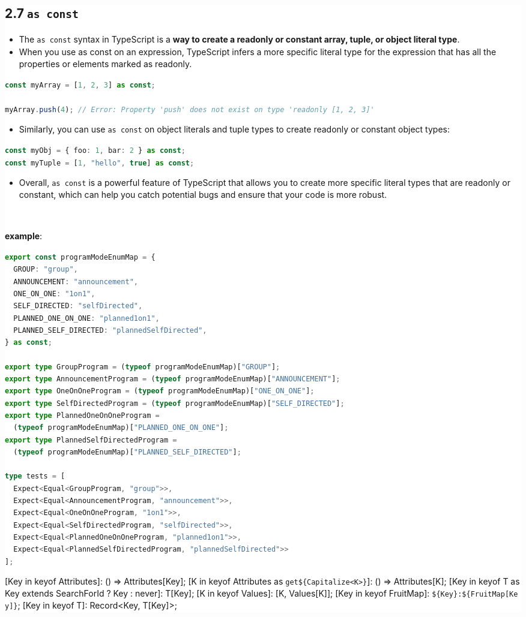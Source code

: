 ## 2.7 `as const`

- The `as const` syntax in TypeScript is a **way to create a readonly or constant array, tuple, or object literal type**.
- When you use as const on an expression, TypeScript infers a more specific literal type for the expression that has all the properties or elements marked as readonly.

```ts
const myArray = [1, 2, 3] as const;

myArray.push(4); // Error: Property 'push' does not exist on type 'readonly [1, 2, 3]'
```

- Similarly, you can use `as const` on object literals and tuple types to create readonly or constant object types:

```ts
const myObj = { foo: 1, bar: 2 } as const;
const myTuple = [1, "hello", true] as const;
```

- Overall, `as const` is a powerful feature of TypeScript that allows you to create more specific literal types that are readonly or constant, which can help you catch potential bugs and ensure that your code is more robust.

<br>

**example**:

```ts
export const programModeEnumMap = {
  GROUP: "group",
  ANNOUNCEMENT: "announcement",
  ONE_ON_ONE: "1on1",
  SELF_DIRECTED: "selfDirected",
  PLANNED_ONE_ON_ONE: "planned1on1",
  PLANNED_SELF_DIRECTED: "plannedSelfDirected",
} as const;

export type GroupProgram = (typeof programModeEnumMap)["GROUP"];
export type AnnouncementProgram = (typeof programModeEnumMap)["ANNOUNCEMENT"];
export type OneOnOneProgram = (typeof programModeEnumMap)["ONE_ON_ONE"];
export type SelfDirectedProgram = (typeof programModeEnumMap)["SELF_DIRECTED"];
export type PlannedOneOnOneProgram =
  (typeof programModeEnumMap)["PLANNED_ONE_ON_ONE"];
export type PlannedSelfDirectedProgram =
  (typeof programModeEnumMap)["PLANNED_SELF_DIRECTED"];

type tests = [
  Expect<Equal<GroupProgram, "group">>,
  Expect<Equal<AnnouncementProgram, "announcement">>,
  Expect<Equal<OneOnOneProgram, "1on1">>,
  Expect<Equal<SelfDirectedProgram, "selfDirected">>,
  Expect<Equal<PlannedOneOnOneProgram, "planned1on1">>,
  Expect<Equal<PlannedSelfDirectedProgram, "plannedSelfDirected">>
];
```


  [P in K]: T;
  [Key in keyof Attributes]: () => Attributes[Key];
  [K in keyof Attributes as `get${Capitalize<K>}`]: () => Attributes[K];
  [Key in keyof T as Key extends SearchForId ? Key : never]: T[Key];
  [K in keyof Values]: [K, Values[K]];
  [Key in keyof FruitMap]: `${Key}:${FruitMap[Key]}`;
  [Key in keyof T]: Record<Key, T[Key]>;